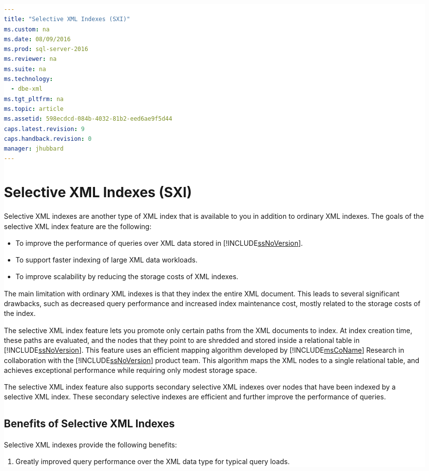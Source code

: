 ```yaml
---
title: "Selective XML Indexes (SXI)"
ms.custom: na
ms.date: 08/09/2016
ms.prod: sql-server-2016
ms.reviewer: na
ms.suite: na
ms.technology: 
  - dbe-xml
ms.tgt_pltfrm: na
ms.topic: article
ms.assetid: 598ecdcd-084b-4032-81b2-eed6ae9f5d44
caps.latest.revision: 9
caps.handback.revision: 0
manager: jhubbard
---
```

# Selective XML Indexes (SXI)
Selective XML indexes are another type of XML index that is available to you in addition to ordinary XML indexes. The goals of the selective XML index feature are the following:  
  
-   To improve the performance of queries over XML data stored in [!INCLUDE[ssNoVersion](../../Topics/TopicNameContainA/tokens/ssNoVersion_md.md)].  
  
-   To support faster indexing of large XML data workloads.  
  
-   To improve scalability by reducing the storage costs of XML indexes.  
  
 The main limitation with ordinary XML indexes is that they index the entire XML document. This leads to several significant drawbacks, such as decreased query performance and increased index maintenance cost, mostly related to the storage costs of the index.  
  
 The selective XML index feature lets you promote only certain paths from the XML documents to index. At index creation time, these paths are evaluated, and the nodes that they point to are shredded and stored inside a relational table in [!INCLUDE[ssNoVersion](../../Topics/TopicNameContainA/tokens/ssNoVersion_md.md)]. This feature uses an efficient mapping algorithm developed by [!INCLUDE[msCoName](../../Topics/TopicNameContainA/tokens/msCoName_md.md)] Research in collaboration with the [!INCLUDE[ssNoVersion](../../Topics/TopicNameContainA/tokens/ssNoVersion_md.md)] product team. This algorithm maps the XML nodes to a single relational table, and achieves exceptional performance while requiring only modest storage space.  
  
 The selective XML index feature also supports secondary selective XML indexes over nodes that have been indexed by a selective XML index. These secondary selective indexes are efficient and further improve the performance of queries.  
  
##  <a name="benefits"></a> Benefits of Selective XML Indexes  
 Selective XML indexes provide the following benefits:  
  
1.  Greatly improved query performance over the XML data type for typical query loads.  
  